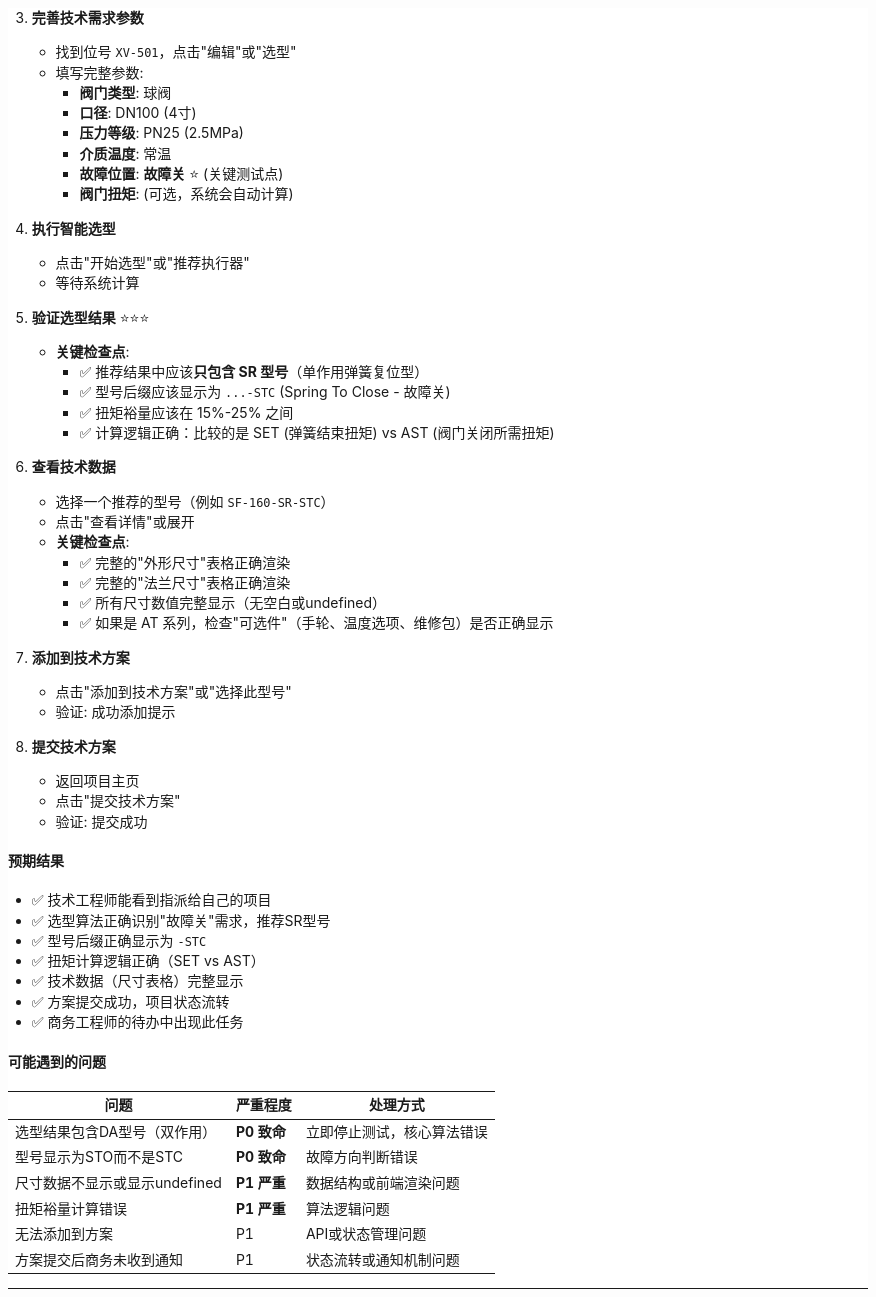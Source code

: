 3. **完善技术需求参数**
   - 找到位号 `XV-501`，点击"编辑"或"选型"
   - 填写完整参数:
     - **阀门类型**: 球阀
     - **口径**: DN100 (4寸)
     - **压力等级**: PN25 (2.5MPa)
     - **介质温度**: 常温
     - **故障位置**: **故障关** ⭐ (关键测试点)
     - **阀门扭矩**: (可选，系统会自动计算)

4. **执行智能选型**
   - 点击"开始选型"或"推荐执行器"
   - 等待系统计算

5. **验证选型结果** ⭐⭐⭐
   - **关键检查点**:
     - ✅ 推荐结果中应该**只包含 SR 型号**（单作用弹簧复位型）
     - ✅ 型号后缀应该显示为 `...-STC` (Spring To Close - 故障关)
     - ✅ 扭矩裕量应该在 15%-25% 之间
     - ✅ 计算逻辑正确：比较的是 SET (弹簧结束扭矩) vs AST (阀门关闭所需扭矩)
   
6. **查看技术数据**
   - 选择一个推荐的型号（例如 `SF-160-SR-STC`）
   - 点击"查看详情"或展开
   - **关键检查点**:
     - ✅ 完整的"外形尺寸"表格正确渲染
     - ✅ 完整的"法兰尺寸"表格正确渲染
     - ✅ 所有尺寸数值完整显示（无空白或undefined）
     - ✅ 如果是 AT 系列，检查"可选件"（手轮、温度选项、维修包）是否正确显示

7. **添加到技术方案**
   - 点击"添加到技术方案"或"选择此型号"
   - 验证: 成功添加提示

8. **提交技术方案**
   - 返回项目主页
   - 点击"提交技术方案"
   - 验证: 提交成功

#### 预期结果

- ✅ 技术工程师能看到指派给自己的项目
- ✅ 选型算法正确识别"故障关"需求，推荐SR型号
- ✅ 型号后缀正确显示为 `-STC`
- ✅ 扭矩计算逻辑正确（SET vs AST）
- ✅ 技术数据（尺寸表格）完整显示
- ✅ 方案提交成功，项目状态流转
- ✅ 商务工程师的待办中出现此任务

#### 可能遇到的问题

| 问题 | 严重程度 | 处理方式 |
|------|---------|---------|
| 选型结果包含DA型号（双作用） | **P0 致命** | 立即停止测试，核心算法错误 |
| 型号显示为STO而不是STC | **P0 致命** | 故障方向判断错误 |
| 尺寸数据不显示或显示undefined | **P1 严重** | 数据结构或前端渲染问题 |
| 扭矩裕量计算错误 | **P1 严重** | 算法逻辑问题 |
| 无法添加到方案 | P1 | API或状态管理问题 |
| 方案提交后商务未收到通知 | P1 | 状态流转或通知机制问题 |

---